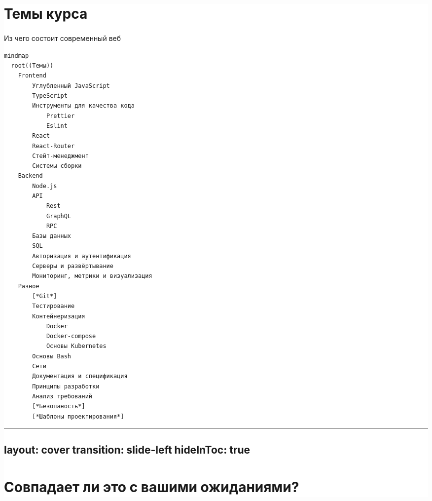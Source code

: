 # Темы курса

Из чего состоит современный веб

```mermaid {scale:0.65}
mindmap
  root((Темы))
    Frontend
        Углубленный JavaScript
        TypeScript
        Инструменты для качества кода
            Prettier
            Eslint
        React
        React-Router
        Стейт-менеджмент
        Системы сборки
    Backend
        Node.js
        API
            Rest
            GraphQL
            RPC
        Базы данных
        SQL
        Авторизация и аутентификация
        Серверы и развёртывание
        Мониторинг, метрики и визуализация
    Разное
        [*Git*]
        Тестирование
        Контейнеризация
            Docker
            Docker-compose
            Основы Kubernetes
        Основы Bash
        Сети
        Документация и спецификация
        Принципы разработки
        Анализ требований
        [*Безопаность*]
        [*Шаблоны проектирования*]
```

---
layout: cover
transition: slide-left
hideInToc: true
---

# Совпадает ли это с вашими ожиданиями?
